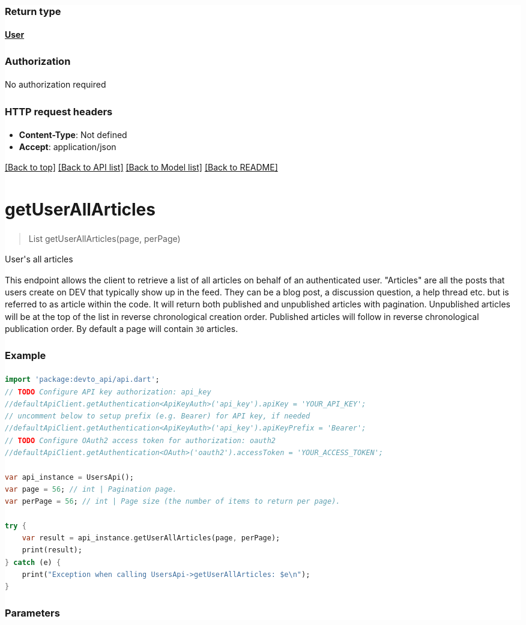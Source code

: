 ### Return type

[**User**](User.md)

### Authorization

No authorization required

### HTTP request headers

 - **Content-Type**: Not defined
 - **Accept**: application/json

[[Back to top]](#) [[Back to API list]](../README.md#documentation-for-api-endpoints) [[Back to Model list]](../README.md#documentation-for-models) [[Back to README]](../README.md)

# **getUserAllArticles**
> List<ArticleMe> getUserAllArticles(page, perPage)

User's all articles

This endpoint allows the client to retrieve a list of all articles on behalf of an authenticated user.  \"Articles\" are all the posts that users create on DEV that typically show up in the feed. They can be a blog post, a discussion question, a help thread etc. but is referred to as article within the code.  It will return both published and unpublished articles with pagination.  Unpublished articles will be at the top of the list in reverse chronological creation order. Published articles will follow in reverse chronological publication order.  By default a page will contain `30` articles. 

### Example 
```dart
import 'package:devto_api/api.dart';
// TODO Configure API key authorization: api_key
//defaultApiClient.getAuthentication<ApiKeyAuth>('api_key').apiKey = 'YOUR_API_KEY';
// uncomment below to setup prefix (e.g. Bearer) for API key, if needed
//defaultApiClient.getAuthentication<ApiKeyAuth>('api_key').apiKeyPrefix = 'Bearer';
// TODO Configure OAuth2 access token for authorization: oauth2
//defaultApiClient.getAuthentication<OAuth>('oauth2').accessToken = 'YOUR_ACCESS_TOKEN';

var api_instance = UsersApi();
var page = 56; // int | Pagination page.
var perPage = 56; // int | Page size (the number of items to return per page).

try { 
    var result = api_instance.getUserAllArticles(page, perPage);
    print(result);
} catch (e) {
    print("Exception when calling UsersApi->getUserAllArticles: $e\n");
}
```

### Parameters
